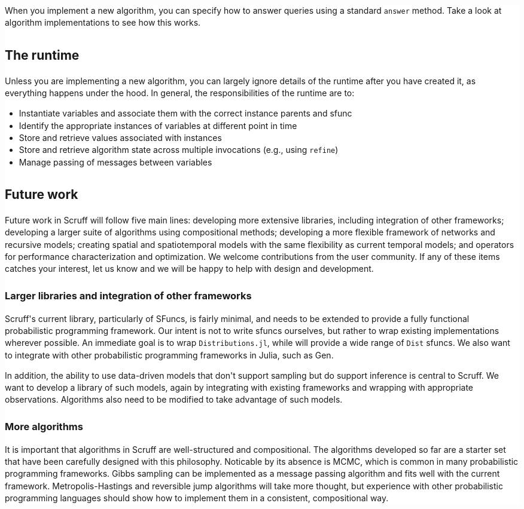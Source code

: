 When you implement a new algorithm, you can specify how to answer queries using a standard `answer` method. Take a look at algorithm implementations to see how this works.

## The runtime

Unless you are implementing a new algorithm, you can largely ignore details of the runtime after you have created it, as everything happens under the hood.
In general, the responsibilities of the runtime are to:

- Instantiate variables and associate them with the correct instance parents and sfunc
- Identify the appropriate instances of variables at different point in time
- Store and retrieve values associated with instances
- Store and retrieve algorithm state across multiple invocations (e.g., using `refine`)
- Manage passing of messages between variables

## Future work

Future work in Scruff will follow five main lines: 
developing more extensive libraries, including integration of other frameworks;
developing a larger suite of algorithms using compositional methods;
developing a more flexible framework of networks and recursive models; 
creating spatial and spatiotemporal models with the same flexibility as current temporal models;
and operators for performance characterization and optimization.
We welcome contributions from the user community.
If any of these items catches your interest, let us know and we will be happy to help
with design and development.

### Larger libraries and integration of other frameworks

Scruff's current library, particularly of SFuncs, is fairly minimal, and needs to be extended to provide a fully functional probabilistic programming framework.
Our intent is not to write sfuncs ourselves, but rather to wrap existing implementations wherever possible.
An immediate goal is to wrap `Distributions.jl`, while will provide a wide range of `Dist` sfuncs.
We also want to integrate with other probabilistic programming frameworks in Julia, such as Gen.

In addition, the ability to use data-driven models that don't support sampling but do support inference is central to Scruff.
We want to develop a library of such models, again by integrating with existing frameworks and wrapping with appropriate observations.
Algorithms also need to be modified to take advantage of such models.

### More algorithms

It is important that algorithms in Scruff are well-structured and compositional.
The algorithms developed so far are a starter set that have been carefully designed with this philosophy.
Noticable by its absence is MCMC, which is common in many probabilistic programming frameworks.
Gibbs sampling can be implemented as a message passing algorithm and fits well with the current framework.
Metropolis-Hastings and reversible jump algorithms will take more thought, but experience with other 
probabilistic programming languages should show how to implement them in a consistent, compositional way.
